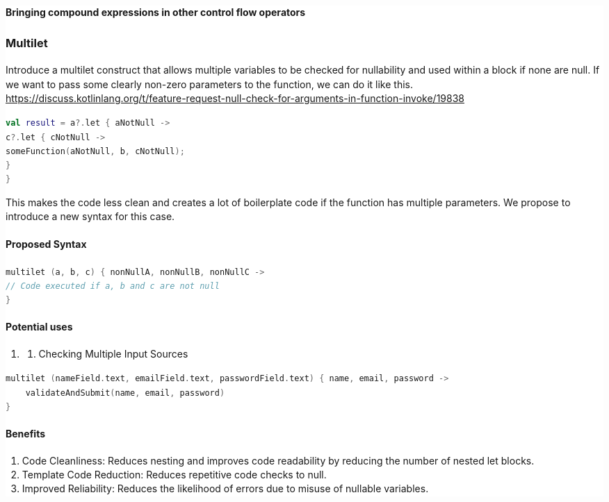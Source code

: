 #### Bringing compound expressions in other control flow operators

### Multilet
Introduce a multilet construct that allows multiple variables to be checked for nullability and used within a block if none are null.
If we want to pass some clearly non-zero parameters to the function, we can do it like this.  
https://discuss.kotlinlang.org/t/feature-request-null-check-for-arguments-in-function-invoke/19838
```kotlin
val result = a?.let { aNotNull ->
c?.let { cNotNull ->
someFunction(aNotNull, b, cNotNull);
}
}
```
This makes the code less clean and creates a lot of boilerplate code if the function has multiple parameters.
We propose to introduce a new syntax for this case.
#### Proposed Syntax
```kotlin
multilet (a, b, c) { nonNullA, nonNullB, nonNullC ->
// Code executed if a, b and c are not null
}
```
#### Potential uses
1. 1. Checking Multiple Input Sources
```kotlin
multilet (nameField.text, emailField.text, passwordField.text) { name, email, password ->
    validateAndSubmit(name, email, password)
}
```
#### Benefits
1. Code Cleanliness: Reduces nesting and improves code readability by reducing the number of nested let blocks.
2. Template Code Reduction: Reduces repetitive code checks to null.
3. Improved Reliability: Reduces the likelihood of errors due to misuse of nullable variables.
